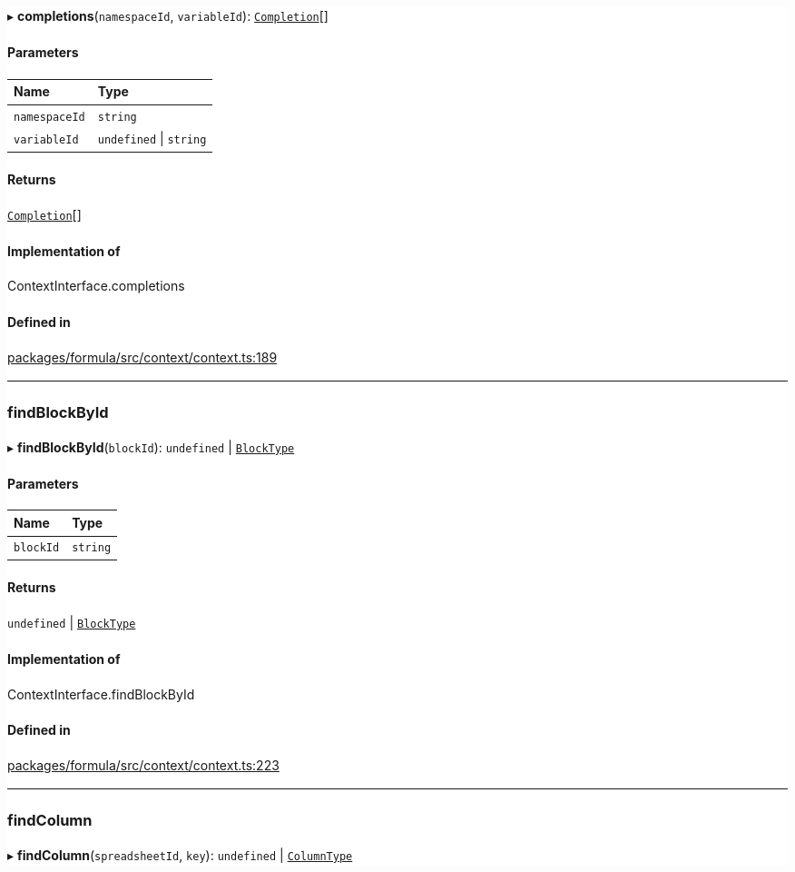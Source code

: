 ▸ **completions**(`namespaceId`, `variableId`): [`Completion`](../README.md#completion)[]

#### Parameters

| Name          | Type                    |
| :------------ | :---------------------- |
| `namespaceId` | `string`                |
| `variableId`  | `undefined` \| `string` |

#### Returns

[`Completion`](../README.md#completion)[]

#### Implementation of

ContextInterface.completions

#### Defined in

[packages/formula/src/context/context.ts:189](https://github.com/mashpod/mashcard/blob/main/packages/formula/src/context/context.ts#L189)

---

### <a id="findblockbyid" name="findblockbyid"></a> findBlockById

▸ **findBlockById**(`blockId`): `undefined` \| [`BlockType`](../interfaces/BlockType.md)

#### Parameters

| Name      | Type     |
| :-------- | :------- |
| `blockId` | `string` |

#### Returns

`undefined` \| [`BlockType`](../interfaces/BlockType.md)

#### Implementation of

ContextInterface.findBlockById

#### Defined in

[packages/formula/src/context/context.ts:223](https://github.com/mashpod/mashcard/blob/main/packages/formula/src/context/context.ts#L223)

---

### <a id="findcolumn" name="findcolumn"></a> findColumn

▸ **findColumn**(`spreadsheetId`, `key`): `undefined` \| [`ColumnType`](../interfaces/ColumnType.md)
